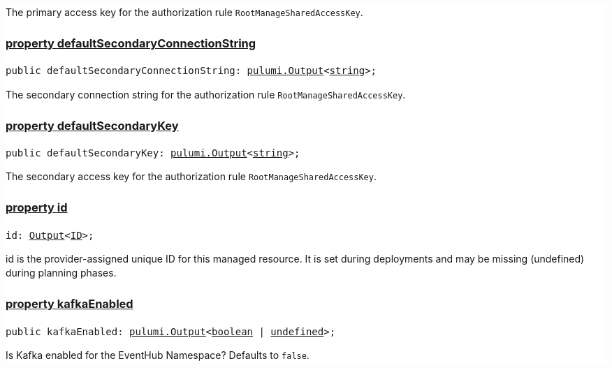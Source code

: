 The primary access key for the authorization rule `RootManageSharedAccessKey`.

</div>
<h3 class="pdoc-member-header" id="EventHubNamespace-defaultSecondaryConnectionString">
<a class="pdoc-child-name" href="https://github.com/pulumi/pulumi-azure/blob/master/sdk/nodejs/eventhub/eventHubNamespace.ts#L64">property <b>defaultSecondaryConnectionString</b></a>
</h3>
<div class="pdoc-member-contents" markdown="1">
<pre class="highlight"><span class='kd'>public </span>defaultSecondaryConnectionString: <a href='https://pulumi.io/reference/pkg/nodejs/@pulumi/pulumi/#Output'>pulumi.Output</a>&lt;<span class='kd'><a href='https://developer.mozilla.org/en-US/docs/Web/JavaScript/Reference/Global_Objects/String'>string</a></span>&gt;;</pre>

The secondary connection string for the
authorization rule `RootManageSharedAccessKey`.

</div>
<h3 class="pdoc-member-header" id="EventHubNamespace-defaultSecondaryKey">
<a class="pdoc-child-name" href="https://github.com/pulumi/pulumi-azure/blob/master/sdk/nodejs/eventhub/eventHubNamespace.ts#L68">property <b>defaultSecondaryKey</b></a>
</h3>
<div class="pdoc-member-contents" markdown="1">
<pre class="highlight"><span class='kd'>public </span>defaultSecondaryKey: <a href='https://pulumi.io/reference/pkg/nodejs/@pulumi/pulumi/#Output'>pulumi.Output</a>&lt;<span class='kd'><a href='https://developer.mozilla.org/en-US/docs/Web/JavaScript/Reference/Global_Objects/String'>string</a></span>&gt;;</pre>

The secondary access key for the authorization rule `RootManageSharedAccessKey`.

</div>
<h3 class="pdoc-member-header" id="EventHubNamespace-id">
<a class="pdoc-child-name" href="https://github.com/pulumi/pulumi-azure/blob/master/sdk/nodejs/node_modules/@pulumi/pulumi/resource.d.ts#L80">property <b>id</b></a>
</h3>
<div class="pdoc-member-contents" markdown="1">
<pre class="highlight"><span class='kd'></span>id: <a href='https://pulumi.io/reference/pkg/nodejs/@pulumi/pulumi/#Output'>Output</a>&lt;<a href='https://pulumi.io/reference/pkg/nodejs/@pulumi/pulumi/#ID'>ID</a>&gt;;</pre>

id is the provider-assigned unique ID for this managed resource.  It is set during
deployments and may be missing (undefined) during planning phases.

</div>
<h3 class="pdoc-member-header" id="EventHubNamespace-kafkaEnabled">
<a class="pdoc-child-name" href="https://github.com/pulumi/pulumi-azure/blob/master/sdk/nodejs/eventhub/eventHubNamespace.ts#L72">property <b>kafkaEnabled</b></a>
</h3>
<div class="pdoc-member-contents" markdown="1">
<pre class="highlight"><span class='kd'>public </span>kafkaEnabled: <a href='https://pulumi.io/reference/pkg/nodejs/@pulumi/pulumi/#Output'>pulumi.Output</a>&lt;<span class='kd'><a href='https://developer.mozilla.org/en-US/docs/Web/JavaScript/Reference/Global_Objects/Boolean'>boolean</a></span> | <span class='kd'><a href='https://developer.mozilla.org/en-US/docs/Web/JavaScript/Reference/Global_Objects/undefined'>undefined</a></span>&gt;;</pre>

Is Kafka enabled for the EventHub Namespace? Defaults to `false`.
